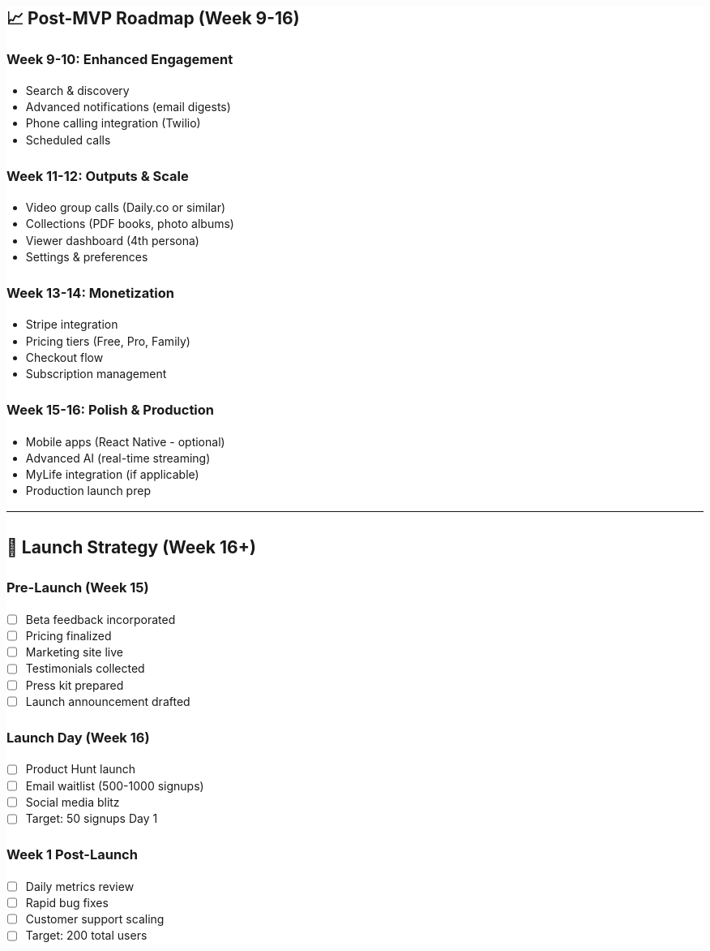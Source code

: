 
## 📈 Post-MVP Roadmap (Week 9-16)

### **Week 9-10: Enhanced Engagement**
- Search & discovery
- Advanced notifications (email digests)
- Phone calling integration (Twilio)
- Scheduled calls

### **Week 11-12: Outputs & Scale**
- Video group calls (Daily.co or similar)
- Collections (PDF books, photo albums)
- Viewer dashboard (4th persona)
- Settings & preferences

### **Week 13-14: Monetization**
- Stripe integration
- Pricing tiers (Free, Pro, Family)
- Checkout flow
- Subscription management

### **Week 15-16: Polish & Production**
- Mobile apps (React Native - optional)
- Advanced AI (real-time streaming)
- MyLife integration (if applicable)
- Production launch prep

---

## 🎉 Launch Strategy (Week 16+)

### **Pre-Launch (Week 15)**
- [ ] Beta feedback incorporated
- [ ] Pricing finalized
- [ ] Marketing site live
- [ ] Testimonials collected
- [ ] Press kit prepared
- [ ] Launch announcement drafted

### **Launch Day (Week 16)**
- [ ] Product Hunt launch
- [ ] Email waitlist (500-1000 signups)
- [ ] Social media blitz
- [ ] Target: 50 signups Day 1

### **Week 1 Post-Launch**
- [ ] Daily metrics review
- [ ] Rapid bug fixes
- [ ] Customer support scaling
- [ ] Target: 200 total users
